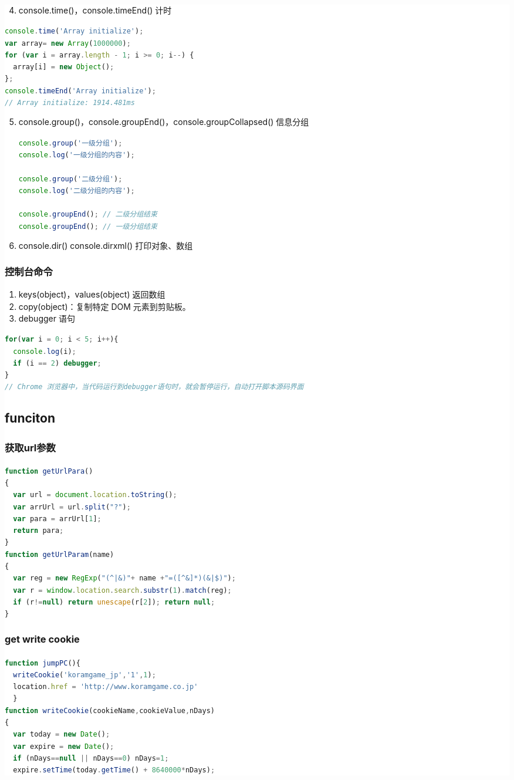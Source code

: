 4. console.time()，console.timeEnd() 计时
  ```js
  console.time('Array initialize');
  var array= new Array(1000000);
  for (var i = array.length - 1; i >= 0; i--) {
    array[i] = new Object();
  };
  console.timeEnd('Array initialize');
  // Array initialize: 1914.481ms
  ```
5. console.group()，console.groupEnd()，console.groupCollapsed() 信息分组
      ```js
      console.group('一级分组');
      console.log('一级分组的内容');

      console.group('二级分组');
      console.log('二级分组的内容');

      console.groupEnd(); // 二级分组结束
      console.groupEnd(); // 一级分组结束
      ```    
6. console.dir() console.dirxml() 打印对象、数组  

### 控制台命令
  1. keys(object)，values(object) 返回数组
  2. copy(object)：复制特定 DOM 元素到剪贴板。
  3. debugger 语句
  ```js
  for(var i = 0; i < 5; i++){
    console.log(i);
    if (i == 2) debugger;
  }
  // Chrome 浏览器中，当代码运行到debugger语句时，就会暂停运行，自动打开脚本源码界面
  ```

## funciton
  ### 获取url参数
  ```js
  function getUrlPara()
  {
    var url = document.location.toString();
    var arrUrl = url.split("?");
    var para = arrUrl[1];
    return para;
  }
  function getUrlParam(name)  
  {  
    var reg = new RegExp("(^|&)"+ name +"=([^&]*)(&|$)");  
    var r = window.location.search.substr(1).match(reg);  
    if (r!=null) return unescape(r[2]); return null;  
  }
  ```
  ### get write cookie
  ```js
  function jumpPC(){
    writeCookie('koramgame_jp','1',1);
    location.href = 'http://www.koramgame.co.jp'
    }
  function writeCookie(cookieName,cookieValue,nDays)
  {
    var today = new Date();
    var expire = new Date();
    if (nDays==null || nDays==0) nDays=1;
    expire.setTime(today.getTime() + 8640000*nDays);
  ```